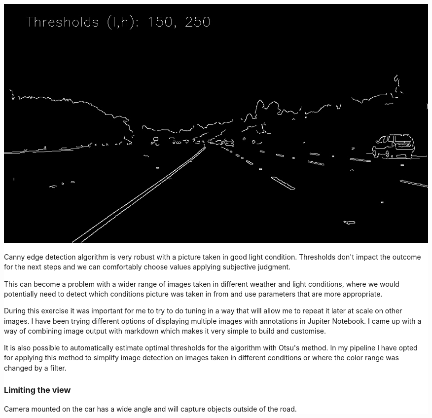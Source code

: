 ![Canny 150 250](writeup_images/img_canny_tunning_150_250.jpg)


Canny edge detection algorithm is very robust with a picture taken in good light condition.
Thresholds don't impact the outcome for the next steps and we can comfortably choose values applying subjective judgment.

This can become a problem with a wider range of images taken in different weather and light conditions, 
where we would potentially need to detect which conditions picture was taken in from and use parameters that are more appropriate.

During this exercise it was important for me to try to do tuning in a way that will allow me to repeat it later at scale
on other images. I have been trying different options of displaying multiple images with annotations in Jupiter Notebook. 
I came up with a way of combining image output with markdown which makes it very simple to build and customise. 

It is also possible to automatically estimate optimal thresholds for the algorithm with Otsu's method. 
In my pipeline I have opted for applying this method to simplify image detection on images taken in different 
conditions or where the color range was changed by a filter.

### Limiting the view

Camera mounted on the car has a wide angle and will capture objects outside of the road. 
